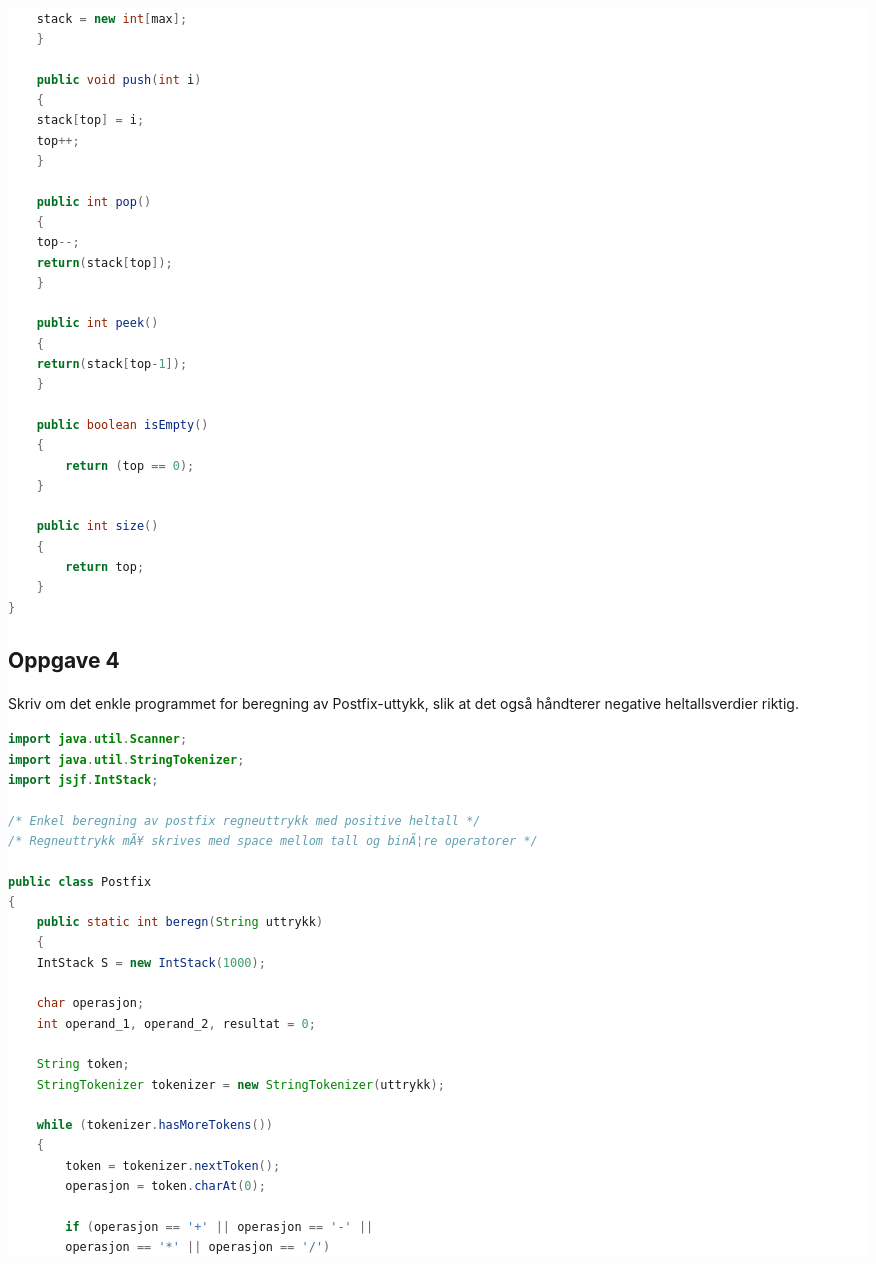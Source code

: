 ```java
	stack = new int[max];
    }
  
    public void push(int i)
    {
	stack[top] = i;
	top++;
    }

    public int pop()
    {
	top--;
	return(stack[top]); 
    }
   
    public int peek()
    {
	return(stack[top-1]);
    }

    public boolean isEmpty()
    {
        return (top == 0);
    }
 
    public int size()
    {
        return top;
    }
}
```

## Oppgave 4
Skriv om det enkle programmet for beregning av Postfix-uttykk, slik at det også håndterer negative heltallsverdier riktig.

```java
import java.util.Scanner;
import java.util.StringTokenizer;
import jsjf.IntStack;

/* Enkel beregning av postfix regneuttrykk med positive heltall */
/* Regneuttrykk mÃ¥ skrives med space mellom tall og binÃ¦re operatorer */

public class Postfix
{
    public static int beregn(String uttrykk)
    {
	IntStack S = new IntStack(1000);

	char operasjon;
	int operand_1, operand_2, resultat = 0;

 	String token;
	StringTokenizer tokenizer = new StringTokenizer(uttrykk);

	while (tokenizer.hasMoreTokens())
	{
	    token = tokenizer.nextToken();
	    operasjon = token.charAt(0);

	    if (operasjon == '+' || operasjon == '-' ||
		operasjon == '*' || operasjon == '/')
```